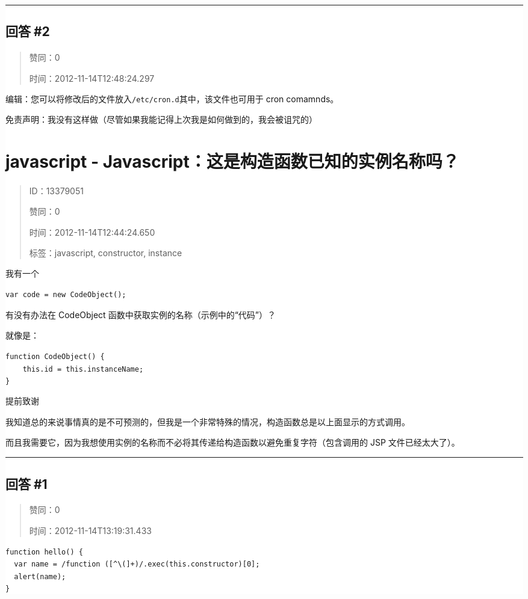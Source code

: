 * * *

## 回答 #2

> 赞同：0
> 
> 时间：2012-11-14T12:48:24.297

编辑：您可以将修改后的文件放入`/etc/cron.d`其中，该文件也可用于 cron comamnds。

免责声明：我没有这样做（尽管如果我能记得上次我是如何做到的，我会被诅咒的）

# javascript - Javascript：这是构造函数已知的实例名称吗？

> ID：13379051
> 
> 赞同：0
> 
> 时间：2012-11-14T12:44:24.650
> 
> 标签：javascript, constructor, instance

我有一个

```
var code = new CodeObject(); 
```

有没有办法在 CodeObject 函数中获取实例的名称（示例中的“代码”）？

就像是：

```
function CodeObject() {
    this.id = this.instanceName;
} 
```

提前致谢

我知道总的来说事情真的是不可预测的，但我是一个非常特殊的情况，构造函数总是以上面显示的方式调用。

而且我需要它，因为我想使用实例的名称而不必将其传递给构造函数以避免重复字符（包含调用的 JSP 文件已经太大了）。

* * *

## 回答 #1

> 赞同：0
> 
> 时间：2012-11-14T13:19:31.433

```
function hello() {
  var name = /function ([^\(]+)/.exec(this.constructor)[0];
  alert(name);
} 
```
